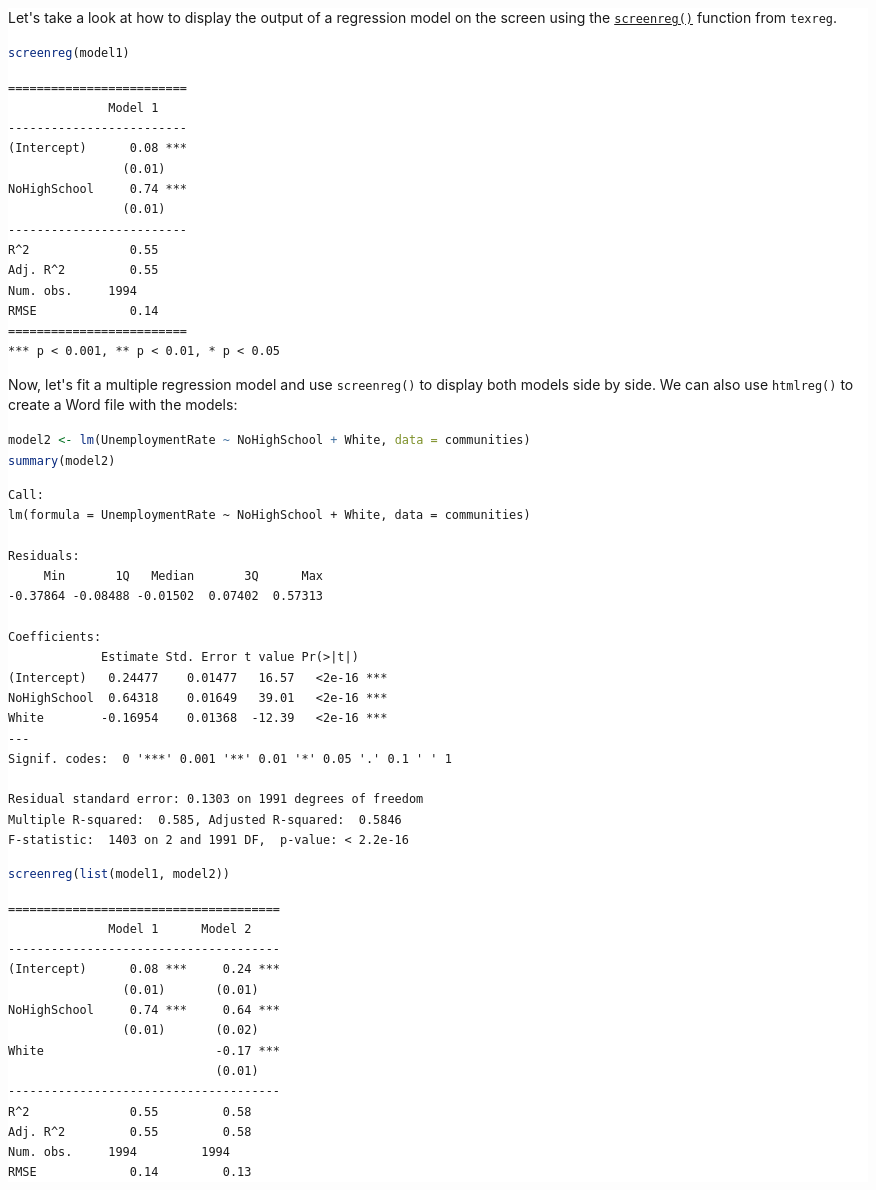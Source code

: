 Let's take a look at how to display the output of a regression model on the screen using the [`screenreg()`](http://bit.ly/R_texreg) function from `texreg`.

``` r
screenreg(model1)
```


    =========================
                  Model 1    
    -------------------------
    (Intercept)      0.08 ***
                    (0.01)   
    NoHighSchool     0.74 ***
                    (0.01)   
    -------------------------
    R^2              0.55    
    Adj. R^2         0.55    
    Num. obs.     1994       
    RMSE             0.14    
    =========================
    *** p < 0.001, ** p < 0.01, * p < 0.05

Now, let's fit a multiple regression model and use `screenreg()` to display both models side by side. We can also use `htmlreg()` to create a Word file with the models:

``` r
model2 <- lm(UnemploymentRate ~ NoHighSchool + White, data = communities)
summary(model2)
```


    Call:
    lm(formula = UnemploymentRate ~ NoHighSchool + White, data = communities)

    Residuals:
         Min       1Q   Median       3Q      Max 
    -0.37864 -0.08488 -0.01502  0.07402  0.57313 

    Coefficients:
                 Estimate Std. Error t value Pr(>|t|)    
    (Intercept)   0.24477    0.01477   16.57   <2e-16 ***
    NoHighSchool  0.64318    0.01649   39.01   <2e-16 ***
    White        -0.16954    0.01368  -12.39   <2e-16 ***
    ---
    Signif. codes:  0 '***' 0.001 '**' 0.01 '*' 0.05 '.' 0.1 ' ' 1

    Residual standard error: 0.1303 on 1991 degrees of freedom
    Multiple R-squared:  0.585, Adjusted R-squared:  0.5846 
    F-statistic:  1403 on 2 and 1991 DF,  p-value: < 2.2e-16

``` r
screenreg(list(model1, model2))
```


    ======================================
                  Model 1      Model 2    
    --------------------------------------
    (Intercept)      0.08 ***     0.24 ***
                    (0.01)       (0.01)   
    NoHighSchool     0.74 ***     0.64 ***
                    (0.01)       (0.02)   
    White                        -0.17 ***
                                 (0.01)   
    --------------------------------------
    R^2              0.55         0.58    
    Adj. R^2         0.55         0.58    
    Num. obs.     1994         1994       
    RMSE             0.14         0.13    